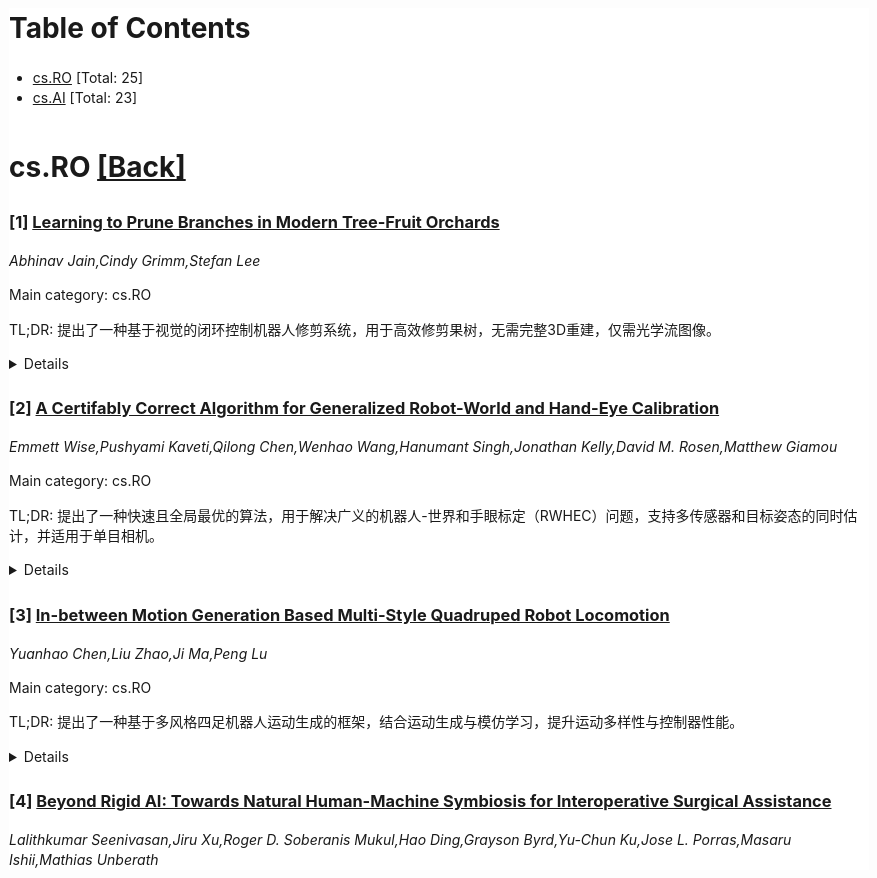 <div id=toc></div>

# Table of Contents

- [cs.RO](#cs.RO) [Total: 25]
- [cs.AI](#cs.AI) [Total: 23]


<div id='cs.RO'></div>

# cs.RO [[Back]](#toc)

### [1] [Learning to Prune Branches in Modern Tree-Fruit Orchards](https://arxiv.org/abs/2507.23015)
*Abhinav Jain,Cindy Grimm,Stefan Lee*

Main category: cs.RO

TL;DR: 提出了一种基于视觉的闭环控制机器人修剪系统，用于高效修剪果树，无需完整3D重建，仅需光学流图像。


<details><summary>Details</summary></details>


### [2] [A Certifably Correct Algorithm for Generalized Robot-World and Hand-Eye Calibration](https://arxiv.org/abs/2507.23045)
*Emmett Wise,Pushyami Kaveti,Qilong Chen,Wenhao Wang,Hanumant Singh,Jonathan Kelly,David M. Rosen,Matthew Giamou*

Main category: cs.RO

TL;DR: 提出了一种快速且全局最优的算法，用于解决广义的机器人-世界和手眼标定（RWHEC）问题，支持多传感器和目标姿态的同时估计，并适用于单目相机。


<details><summary>Details</summary></details>


### [3] [In-between Motion Generation Based Multi-Style Quadruped Robot Locomotion](https://arxiv.org/abs/2507.23053)
*Yuanhao Chen,Liu Zhao,Ji Ma,Peng Lu*

Main category: cs.RO

TL;DR: 提出了一种基于多风格四足机器人运动生成的框架，结合运动生成与模仿学习，提升运动多样性与控制器性能。


<details><summary>Details</summary></details>


### [4] [Beyond Rigid AI: Towards Natural Human-Machine Symbiosis for Interoperative Surgical Assistance](https://arxiv.org/abs/2507.23088)
*Lalithkumar Seenivasan,Jiru Xu,Roger D. Soberanis Mukul,Hao Ding,Grayson Byrd,Yu-Chun Ku,Jose L. Porras,Masaru Ishii,Mathias Unberath*
